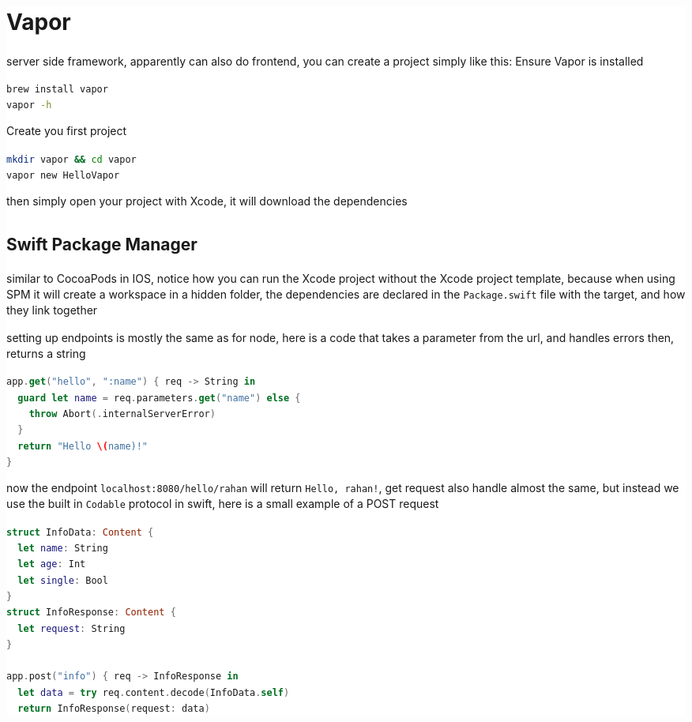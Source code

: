 # Vapor
server side framework, apparently can also do frontend, you can create a project simply like this:
Ensure Vapor is installed

```sh
brew install vapor
vapor -h
```

Create you first project

```sh
mkdir vapor && cd vapor
vapor new HelloVapor
```

then simply open your project with Xcode, it will download the dependencies

## Swift Package Manager
similar to CocoaPods in IOS, notice how you can run the Xcode project without the Xcode project template, because when using SPM it will create a workspace in a hidden folder, the dependencies are declared in the `Package.swift` file with the target, and how they link together

setting up endpoints is mostly the same as for node, here is a code that takes a parameter from the url, and handles errors then, returns a string

```swift
app.get("hello", ":name") { req -> String in
  guard let name = req.parameters.get("name") else {
	throw Abort(.internalServerError)
  }
  return "Hello \(name)!"
}
```

now the endpoint `localhost:8080/hello/rahan` will return `Hello, rahan!`, get request also handle almost the same, but instead we use the built in `Codable` protocol in swift, here is a small example of a POST request

```swift
struct InfoData: Content {
  let name: String
  let age: Int
  let single: Bool
}
struct InfoResponse: Content {
  let request: String
}

app.post("info") { req -> InfoResponse in
  let data = try req.content.decode(InfoData.self)
  return InfoResponse(request: data)
```
